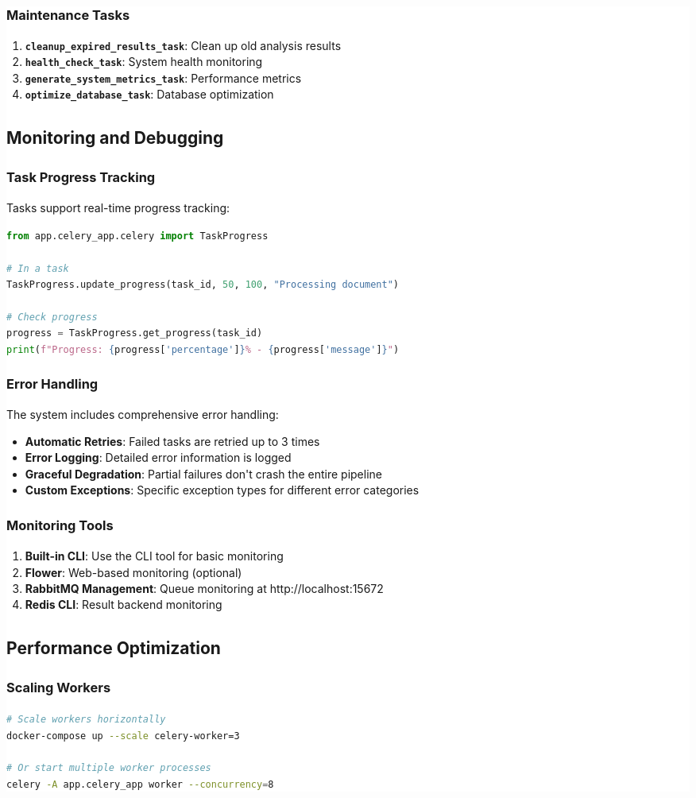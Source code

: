 ### Maintenance Tasks

1. **`cleanup_expired_results_task`**: Clean up old analysis results
2. **`health_check_task`**: System health monitoring
3. **`generate_system_metrics_task`**: Performance metrics
4. **`optimize_database_task`**: Database optimization

## Monitoring and Debugging

### Task Progress Tracking

Tasks support real-time progress tracking:

```python
from app.celery_app.celery import TaskProgress

# In a task
TaskProgress.update_progress(task_id, 50, 100, "Processing document")

# Check progress
progress = TaskProgress.get_progress(task_id)
print(f"Progress: {progress['percentage']}% - {progress['message']}")
```

### Error Handling

The system includes comprehensive error handling:

- **Automatic Retries**: Failed tasks are retried up to 3 times
- **Error Logging**: Detailed error information is logged
- **Graceful Degradation**: Partial failures don't crash the entire pipeline
- **Custom Exceptions**: Specific exception types for different error categories

### Monitoring Tools

1. **Built-in CLI**: Use the CLI tool for basic monitoring
2. **Flower**: Web-based monitoring (optional)
3. **RabbitMQ Management**: Queue monitoring at http://localhost:15672
4. **Redis CLI**: Result backend monitoring

## Performance Optimization

### Scaling Workers

```bash
# Scale workers horizontally
docker-compose up --scale celery-worker=3

# Or start multiple worker processes
celery -A app.celery_app worker --concurrency=8
```
